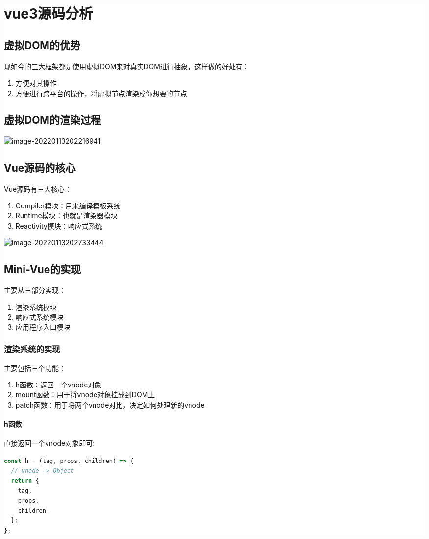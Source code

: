 # vue3源码分析

## 虚拟DOM的优势

现如今的三大框架都是使用虚拟DOM来对真实DOM进行抽象，这样做的好处有：

1. 方便对其操作
2. 方便进行跨平台的操作，将虚拟节点渲染成你想要的节点

## 虚拟DOM的渲染过程

![image-20220113202216941](https://codertzm.oss-cn-chengdu.aliyuncs.com/image-20220113202216941.png)

## Vue源码的核心

Vue源码有三大核心：

1. Compiler模块：用来编译模板系统
2. Runtime模块：也就是渲染器模块
3. Reactivity模块：响应式系统

![image-20220113202733444](https://codertzm.oss-cn-chengdu.aliyuncs.com/image-20220113202733444.png)

## Mini-Vue的实现

主要从三部分实现：

1. 渲染系统模块
2. 响应式系统模块
3. 应用程序入口模块

### 渲染系统的实现

主要包括三个功能：

1. h函数：返回一个vnode对象
2. mount函数：用于将vnode对象挂载到DOM上
3. patch函数：用于将两个vnode对比，决定如何处理新的vnode

#### h函数

直接返回一个vnode对象即可:

```js
const h = (tag, props, children) => {
  // vnode -> Object
  return {
    tag,
    props,
    children,
  };
};
```

